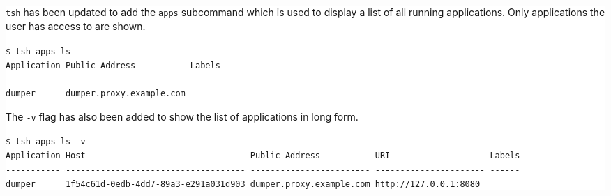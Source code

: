 `tsh` has been updated to add the `apps` subcommand which is used to display a list of all running applications. Only applications the user has access to are shown.

```
$ tsh apps ls
Application Public Address           Labels
----------- ------------------------ ------
dumper      dumper.proxy.example.com
```

The `-v` flag has also been added to show the list of applications in long form.

```
$ tsh apps ls -v
Application Host                                 Public Address           URI                    Labels
----------- ------------------------------------ ------------------------ ---------------------- ------
dumper      1f54c61d-0edb-4dd7-89a3-e291a031d903 dumper.proxy.example.com http://127.0.0.1:8080
```
